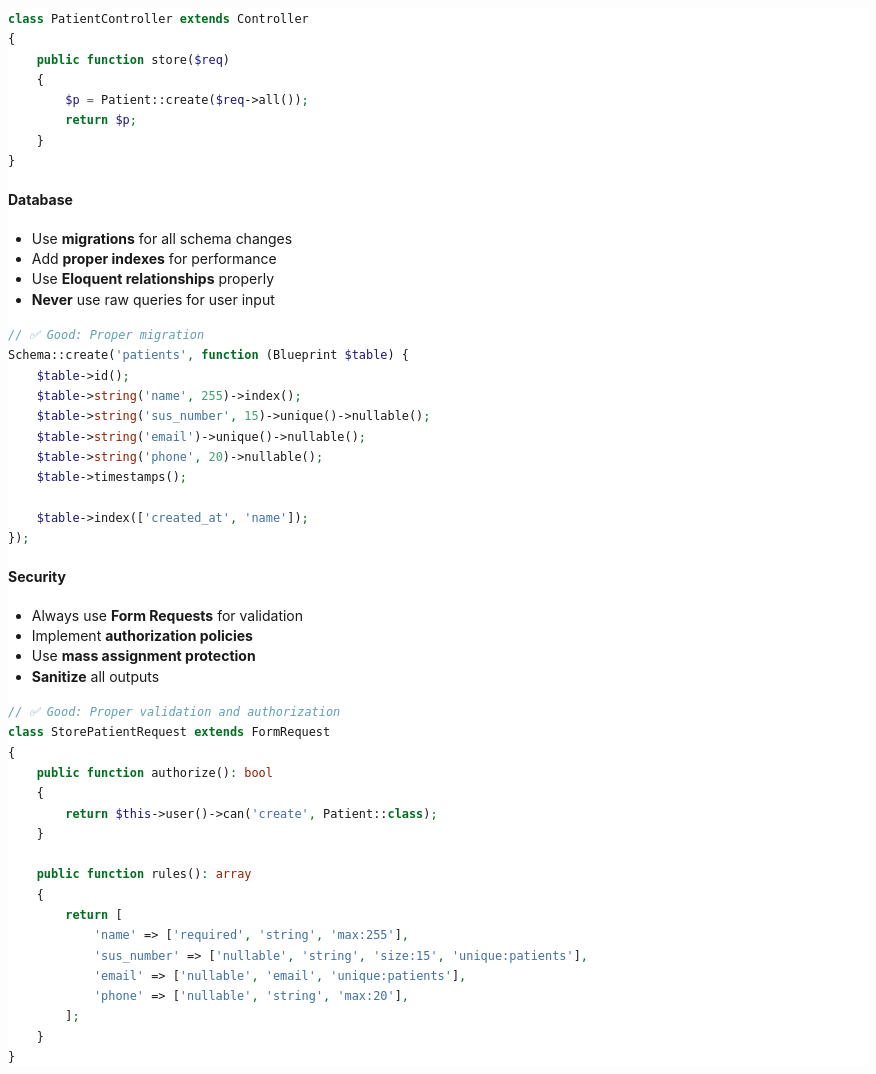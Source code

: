 ```php
class PatientController extends Controller
{
    public function store($req)
    {
        $p = Patient::create($req->all());
        return $p;
    }
}
```

#### Database
- Use **migrations** for all schema changes
- Add **proper indexes** for performance
- Use **Eloquent relationships** properly
- **Never** use raw queries for user input

```php
// ✅ Good: Proper migration
Schema::create('patients', function (Blueprint $table) {
    $table->id();
    $table->string('name', 255)->index();
    $table->string('sus_number', 15)->unique()->nullable();
    $table->string('email')->unique()->nullable();
    $table->string('phone', 20)->nullable();
    $table->timestamps();
    
    $table->index(['created_at', 'name']);
});
```

#### Security
- Always use **Form Requests** for validation
- Implement **authorization policies**
- Use **mass assignment protection**
- **Sanitize** all outputs

```php
// ✅ Good: Proper validation and authorization
class StorePatientRequest extends FormRequest
{
    public function authorize(): bool
    {
        return $this->user()->can('create', Patient::class);
    }

    public function rules(): array
    {
        return [
            'name' => ['required', 'string', 'max:255'],
            'sus_number' => ['nullable', 'string', 'size:15', 'unique:patients'],
            'email' => ['nullable', 'email', 'unique:patients'],
            'phone' => ['nullable', 'string', 'max:20'],
        ];
    }
}
```
